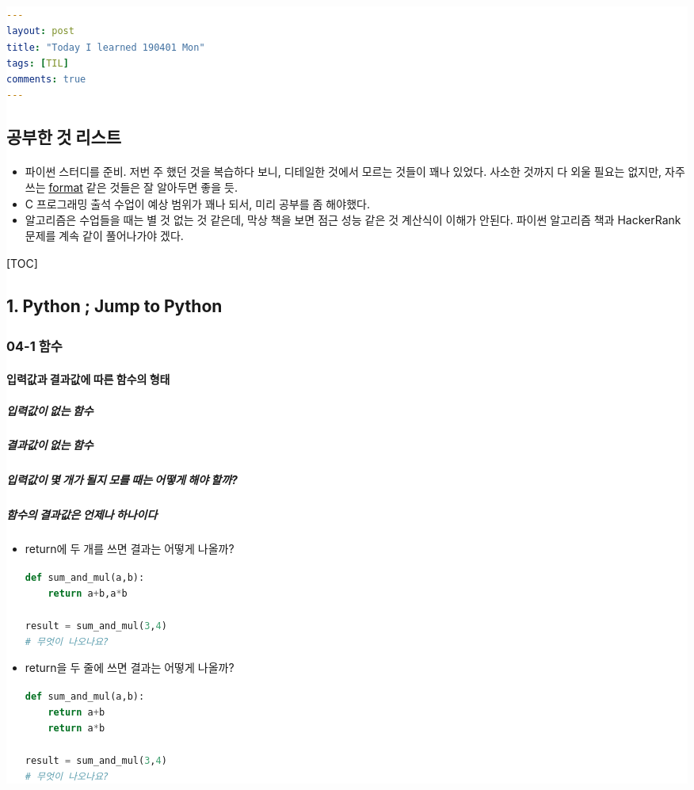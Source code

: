 ```yaml
---
layout: post
title: "Today I learned 190401 Mon"
tags: [TIL]
comments: true
---
```


## 공부한 것 리스트
- 파이썬 스터디를 준비. 저번 주 했던 것을 복습하다 보니, 디테일한 것에서 모르는 것들이 꽤나 있었다. 사소한 것까지 다 외울 필요는 없지만, 자주쓰는 [format](https://pyformat.info/) 같은 것들은 잘 알아두면 좋을 듯.
- C 프로그래밍 출석 수업이 예상 범위가 꽤나 되서, 미리 공부를 좀 해야했다.
- 알고리즘은 수업들을 때는 별 것 없는 것 같은데, 막상 책을 보면 점근 성능 같은 것 계산식이 이해가 안된다. 파이썬 알고리즘 책과 HackerRank 문제를 계속 같이 풀어나가야 겠다.

[TOC]

## 1. Python ; Jump to Python

### 04-1 함수

#### 입력값과 결과값에 따른 함수의 형태

##### 입력값이 없는 함수

##### 결과값이 없는 함수

##### 입력값이 몇 개가 될지 모를 때는 어떻게 해야 할까?

##### 함수의 결과값은 언제나 하나이다
- return에 두 개를 쓰면 결과는 어떻게 나올까?
    ```python
    def sum_and_mul(a,b):
        return a+b,a*b

    result = sum_and_mul(3,4)
    # 무엇이 나오나요?
    ```

- return을 두 줄에 쓰면 결과는 어떻게 나올까?
    ```python
    def sum_and_mul(a,b):
        return a+b
        return a*b

    result = sum_and_mul(3,4)
    # 무엇이 나오나요?
    ```
